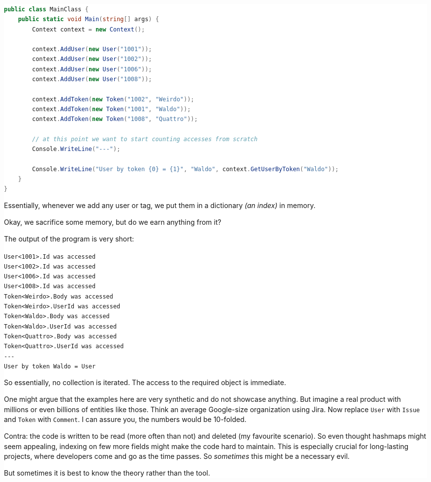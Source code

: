 ```csharp
public class MainClass {
    public static void Main(string[] args) {
        Context context = new Context();

        context.AddUser(new User("1001"));
        context.AddUser(new User("1002"));
        context.AddUser(new User("1006"));
        context.AddUser(new User("1008"));

        context.AddToken(new Token("1002", "Weirdo"));
        context.AddToken(new Token("1001", "Waldo"));
        context.AddToken(new Token("1008", "Quattro"));

        // at this point we want to start counting accesses from scratch
        Console.WriteLine("---");

        Console.WriteLine("User by token {0} = {1}", "Waldo", context.GetUserByToken("Waldo"));
    }
}
```

Essentially, whenever we add any user or tag, we put them in a dictionary _(an index)_ in memory.

Okay, we sacrifice some memory, but do we earn anything from it?

The output of the program is very short:

```
User<1001>.Id was accessed
User<1002>.Id was accessed
User<1006>.Id was accessed
User<1008>.Id was accessed
Token<Weirdo>.Body was accessed
Token<Weirdo>.UserId was accessed
Token<Waldo>.Body was accessed
Token<Waldo>.UserId was accessed
Token<Quattro>.Body was accessed
Token<Quattro>.UserId was accessed
---
User by token Waldo = User
```

So essentially, no collection is iterated. The access to the required object is immediate.

One might argue that the examples here are very synthetic and do not showcase anything.
But imagine a real product with millions or even billions of entities like those.
Think an average Google-size organization using Jira. Now replace `User` with `Issue` and `Token` with `Comment`.
I can assure you, the numbers would be 10-folded.

Contra: the code is written to be read (more often than not) and deleted (my favourite scenario).
So even thought hashmaps might seem appealing, indexing on few more fields might make the code hard to maintain.
This is especially crucial for long-lasting projects, where developers come and go as the time passes.
So _sometimes_ this might be a necessary evil.

But sometimes it is best to know the theory rather than the tool.
